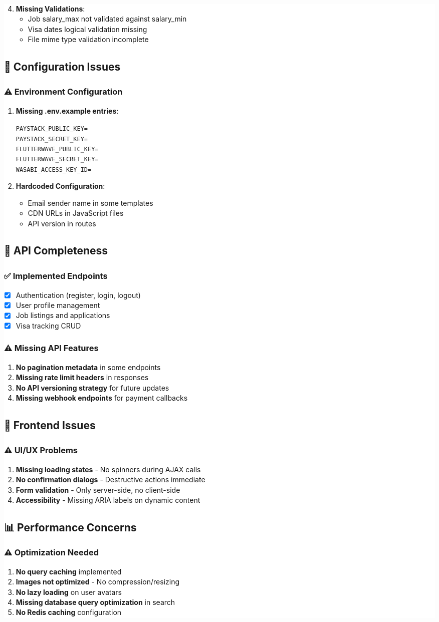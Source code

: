 4. **Missing Validations**:
   - Job salary_max not validated against salary_min
   - Visa dates logical validation missing
   - File mime type validation incomplete

## 🔧 Configuration Issues

### ⚠️ Environment Configuration
1. **Missing .env.example entries**:
   ```
   PAYSTACK_PUBLIC_KEY=
   PAYSTACK_SECRET_KEY=
   FLUTTERWAVE_PUBLIC_KEY=
   FLUTTERWAVE_SECRET_KEY=
   WASABI_ACCESS_KEY_ID=
   ```

2. **Hardcoded Configuration**:
   - Email sender name in some templates
   - CDN URLs in JavaScript files
   - API version in routes

## 📱 API Completeness

### ✅ Implemented Endpoints
- [x] Authentication (register, login, logout)
- [x] User profile management
- [x] Job listings and applications
- [x] Visa tracking CRUD

### ⚠️ Missing API Features
1. **No pagination metadata** in some endpoints
2. **Missing rate limit headers** in responses
3. **No API versioning strategy** for future updates
4. **Missing webhook endpoints** for payment callbacks

## 🎨 Frontend Issues

### ⚠️ UI/UX Problems
1. **Missing loading states** - No spinners during AJAX calls
2. **No confirmation dialogs** - Destructive actions immediate
3. **Form validation** - Only server-side, no client-side
4. **Accessibility** - Missing ARIA labels on dynamic content

## 📊 Performance Concerns

### ⚠️ Optimization Needed
1. **No query caching** implemented
2. **Images not optimized** - No compression/resizing
3. **No lazy loading** on user avatars
4. **Missing database query optimization** in search
5. **No Redis caching** configuration
